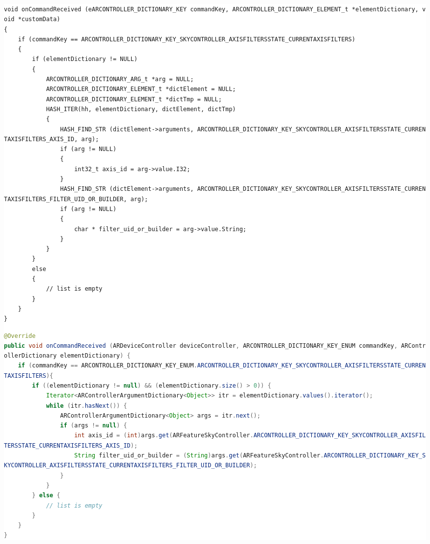 ```objective_c
void onCommandReceived (eARCONTROLLER_DICTIONARY_KEY commandKey, ARCONTROLLER_DICTIONARY_ELEMENT_t *elementDictionary, void *customData)
{
    if (commandKey == ARCONTROLLER_DICTIONARY_KEY_SKYCONTROLLER_AXISFILTERSSTATE_CURRENTAXISFILTERS)
    {
        if (elementDictionary != NULL)
        {
            ARCONTROLLER_DICTIONARY_ARG_t *arg = NULL;
            ARCONTROLLER_DICTIONARY_ELEMENT_t *dictElement = NULL;
            ARCONTROLLER_DICTIONARY_ELEMENT_t *dictTmp = NULL;
            HASH_ITER(hh, elementDictionary, dictElement, dictTmp)
            {
                HASH_FIND_STR (dictElement->arguments, ARCONTROLLER_DICTIONARY_KEY_SKYCONTROLLER_AXISFILTERSSTATE_CURRENTAXISFILTERS_AXIS_ID, arg);
                if (arg != NULL)
                {
                    int32_t axis_id = arg->value.I32;
                }
                HASH_FIND_STR (dictElement->arguments, ARCONTROLLER_DICTIONARY_KEY_SKYCONTROLLER_AXISFILTERSSTATE_CURRENTAXISFILTERS_FILTER_UID_OR_BUILDER, arg);
                if (arg != NULL)
                {
                    char * filter_uid_or_builder = arg->value.String;
                }
            }
        }
        else
        {
            // list is empty
        }
    }
}
```

```java
@Override
public void onCommandReceived (ARDeviceController deviceController, ARCONTROLLER_DICTIONARY_KEY_ENUM commandKey, ARControllerDictionary elementDictionary) {
    if (commandKey == ARCONTROLLER_DICTIONARY_KEY_ENUM.ARCONTROLLER_DICTIONARY_KEY_SKYCONTROLLER_AXISFILTERSSTATE_CURRENTAXISFILTERS){
        if ((elementDictionary != null) && (elementDictionary.size() > 0)) {
            Iterator<ARControllerArgumentDictionary<Object>> itr = elementDictionary.values().iterator();
            while (itr.hasNext()) {
                ARControllerArgumentDictionary<Object> args = itr.next();
                if (args != null) {
                    int axis_id = (int)args.get(ARFeatureSkyController.ARCONTROLLER_DICTIONARY_KEY_SKYCONTROLLER_AXISFILTERSSTATE_CURRENTAXISFILTERS_AXIS_ID);
                    String filter_uid_or_builder = (String)args.get(ARFeatureSkyController.ARCONTROLLER_DICTIONARY_KEY_SKYCONTROLLER_AXISFILTERSSTATE_CURRENTAXISFILTERS_FILTER_UID_OR_BUILDER);
                }
            }
        } else {
            // list is empty
        }
    }
}
```
